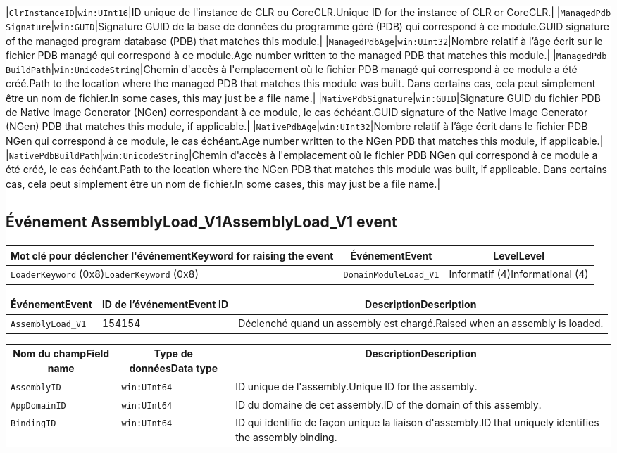|`ClrInstanceID`|`win:UInt16`|<span data-ttu-id="5bd80-235">ID unique de l'instance de CLR ou CoreCLR.</span><span class="sxs-lookup"><span data-stu-id="5bd80-235">Unique ID for the instance of CLR or CoreCLR.</span></span>|
|`ManagedPdbSignature`|`win:GUID`|<span data-ttu-id="5bd80-236">Signature GUID de la base de données du programme géré (PDB) qui correspond à ce module.</span><span class="sxs-lookup"><span data-stu-id="5bd80-236">GUID signature of the managed program database (PDB) that matches this module.</span></span>|
|`ManagedPdbAge`|`win:UInt32`|<span data-ttu-id="5bd80-237">Nombre relatif à l’âge écrit sur le fichier PDB managé qui correspond à ce module.</span><span class="sxs-lookup"><span data-stu-id="5bd80-237">Age number written to the managed PDB that matches this module.</span></span>|
|`ManagedPdbBuildPath`|`win:UnicodeString`|<span data-ttu-id="5bd80-238">Chemin d'accès à l'emplacement où le fichier PDB managé qui correspond à ce module a été créé.</span><span class="sxs-lookup"><span data-stu-id="5bd80-238">Path to the location where the managed PDB that matches this module was built.</span></span> <span data-ttu-id="5bd80-239">Dans certains cas, cela peut simplement être un nom de fichier.</span><span class="sxs-lookup"><span data-stu-id="5bd80-239">In some cases, this may just be a file name.</span></span>|
|`NativePdbSignature`|`win:GUID`|<span data-ttu-id="5bd80-240">Signature GUID du fichier PDB de Native Image Generator (NGen) correspondant à ce module, le cas échéant.</span><span class="sxs-lookup"><span data-stu-id="5bd80-240">GUID signature of the Native Image Generator (NGen) PDB that matches this module, if applicable.</span></span>|
|`NativePdbAge`|`win:UInt32`|<span data-ttu-id="5bd80-241">Nombre relatif à l’âge écrit dans le fichier PDB NGen qui correspond à ce module, le cas échéant.</span><span class="sxs-lookup"><span data-stu-id="5bd80-241">Age number written to the NGen PDB that matches this module, if applicable.</span></span>|
|`NativePdbBuildPath`|`win:UnicodeString`|<span data-ttu-id="5bd80-242">Chemin d'accès à l'emplacement où le fichier PDB NGen qui correspond à ce module a été créé, le cas échéant.</span><span class="sxs-lookup"><span data-stu-id="5bd80-242">Path to the location where the NGen PDB that matches this module was built, if applicable.</span></span> <span data-ttu-id="5bd80-243">Dans certains cas, cela peut simplement être un nom de fichier.</span><span class="sxs-lookup"><span data-stu-id="5bd80-243">In some cases, this may just be a file name.</span></span>|

## <a name="assemblyload_v1-event"></a><span data-ttu-id="5bd80-244">Événement AssemblyLoad_V1</span><span class="sxs-lookup"><span data-stu-id="5bd80-244">AssemblyLoad_V1 event</span></span>

|<span data-ttu-id="5bd80-245">Mot clé pour déclencher l'événement</span><span class="sxs-lookup"><span data-stu-id="5bd80-245">Keyword for raising the event</span></span>|<span data-ttu-id="5bd80-246">Événement</span><span class="sxs-lookup"><span data-stu-id="5bd80-246">Event</span></span>|<span data-ttu-id="5bd80-247">Level</span><span class="sxs-lookup"><span data-stu-id="5bd80-247">Level</span></span>|
|-----------------------------------|-----------|-----------|
|<span data-ttu-id="5bd80-248">`LoaderKeyword` (0x8)</span><span class="sxs-lookup"><span data-stu-id="5bd80-248">`LoaderKeyword` (0x8)</span></span>|`DomainModuleLoad_V1`|<span data-ttu-id="5bd80-249">Informatif (4)</span><span class="sxs-lookup"><span data-stu-id="5bd80-249">Informational (4)</span></span>|

|<span data-ttu-id="5bd80-250">Événement</span><span class="sxs-lookup"><span data-stu-id="5bd80-250">Event</span></span>|<span data-ttu-id="5bd80-251">ID de l’événement</span><span class="sxs-lookup"><span data-stu-id="5bd80-251">Event ID</span></span>|<span data-ttu-id="5bd80-252">Description</span><span class="sxs-lookup"><span data-stu-id="5bd80-252">Description</span></span>|
|-----------|--------------|-----------------|
|`AssemblyLoad_V1`|<span data-ttu-id="5bd80-253">154</span><span class="sxs-lookup"><span data-stu-id="5bd80-253">154</span></span>|<span data-ttu-id="5bd80-254">Déclenché quand un assembly est chargé.</span><span class="sxs-lookup"><span data-stu-id="5bd80-254">Raised when an assembly is loaded.</span></span>|

|<span data-ttu-id="5bd80-255">Nom du champ</span><span class="sxs-lookup"><span data-stu-id="5bd80-255">Field name</span></span>|<span data-ttu-id="5bd80-256">Type de données</span><span class="sxs-lookup"><span data-stu-id="5bd80-256">Data type</span></span>|<span data-ttu-id="5bd80-257">Description</span><span class="sxs-lookup"><span data-stu-id="5bd80-257">Description</span></span>|
|----------------|---------------|-----------------|
|`AssemblyID`|`win:UInt64`|<span data-ttu-id="5bd80-258">ID unique de l'assembly.</span><span class="sxs-lookup"><span data-stu-id="5bd80-258">Unique ID for the assembly.</span></span>|
|`AppDomainID`|`win:UInt64`|<span data-ttu-id="5bd80-259">ID du domaine de cet assembly.</span><span class="sxs-lookup"><span data-stu-id="5bd80-259">ID of the domain of this assembly.</span></span>|
|`BindingID`|`win:UInt64`|<span data-ttu-id="5bd80-260">ID qui identifie de façon unique la liaison d'assembly.</span><span class="sxs-lookup"><span data-stu-id="5bd80-260">ID that uniquely identifies the assembly binding.</span></span>|